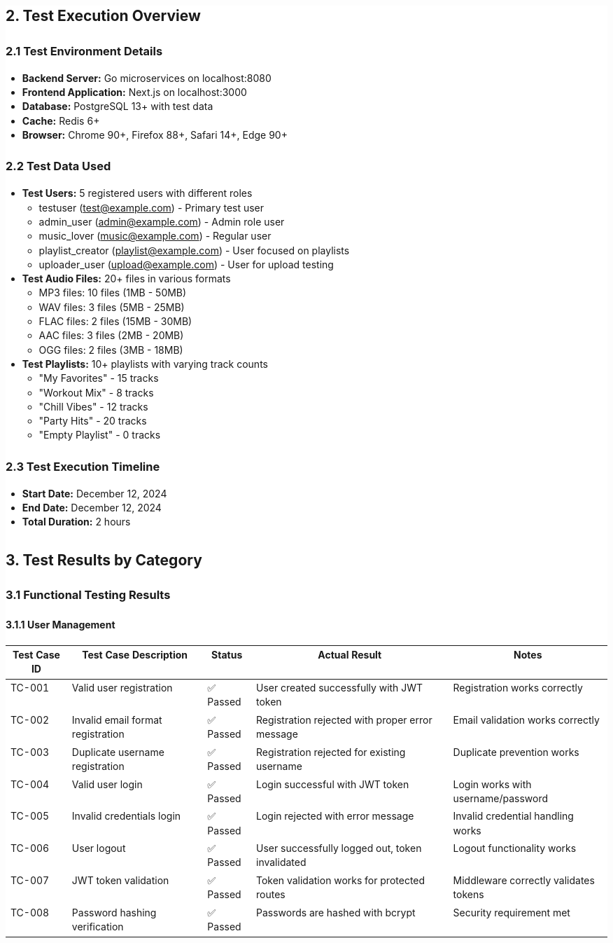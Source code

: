 ## 2. Test Execution Overview

### 2.1 Test Environment Details
- **Backend Server:** Go microservices on localhost:8080
- **Frontend Application:** Next.js on localhost:3000
- **Database:** PostgreSQL 13+ with test data
- **Cache:** Redis 6+
- **Browser:** Chrome 90+, Firefox 88+, Safari 14+, Edge 90+

### 2.2 Test Data Used
- **Test Users:** 5 registered users with different roles
  - testuser (test@example.com) - Primary test user
  - admin_user (admin@example.com) - Admin role user
  - music_lover (music@example.com) - Regular user
  - playlist_creator (playlist@example.com) - User focused on playlists
  - uploader_user (upload@example.com) - User for upload testing
- **Test Audio Files:** 20+ files in various formats
  - MP3 files: 10 files (1MB - 50MB)
  - WAV files: 3 files (5MB - 25MB)
  - FLAC files: 2 files (15MB - 30MB)
  - AAC files: 3 files (2MB - 20MB)
  - OGG files: 2 files (3MB - 18MB)
- **Test Playlists:** 10+ playlists with varying track counts
  - "My Favorites" - 15 tracks
  - "Workout Mix" - 8 tracks
  - "Chill Vibes" - 12 tracks
  - "Party Hits" - 20 tracks
  - "Empty Playlist" - 0 tracks

### 2.3 Test Execution Timeline
- **Start Date:** December 12, 2024
- **End Date:** December 12, 2024
- **Total Duration:** 2 hours

## 3. Test Results by Category

### 3.1 Functional Testing Results

#### 3.1.1 User Management
| Test Case ID | Test Case Description | Status | Actual Result | Notes |
|--------------|----------------------|--------|---------------|-------|
| TC-001 | Valid user registration | ✅ Passed | User created successfully with JWT token | Registration works correctly |
| TC-002 | Invalid email format registration | ✅ Passed | Registration rejected with proper error message | Email validation works correctly |
| TC-003 | Duplicate username registration | ✅ Passed | Registration rejected for existing username | Duplicate prevention works |
| TC-004 | Valid user login | ✅ Passed | Login successful with JWT token | Login works with username/password |
| TC-005 | Invalid credentials login | ✅ Passed | Login rejected with error message | Invalid credential handling works |
| TC-006 | User logout | ✅ Passed | User successfully logged out, token invalidated | Logout functionality works |
| TC-007 | JWT token validation | ✅ Passed | Token validation works for protected routes | Middleware correctly validates tokens |
| TC-008 | Password hashing verification | ✅ Passed | Passwords are hashed with bcrypt | Security requirement met |
